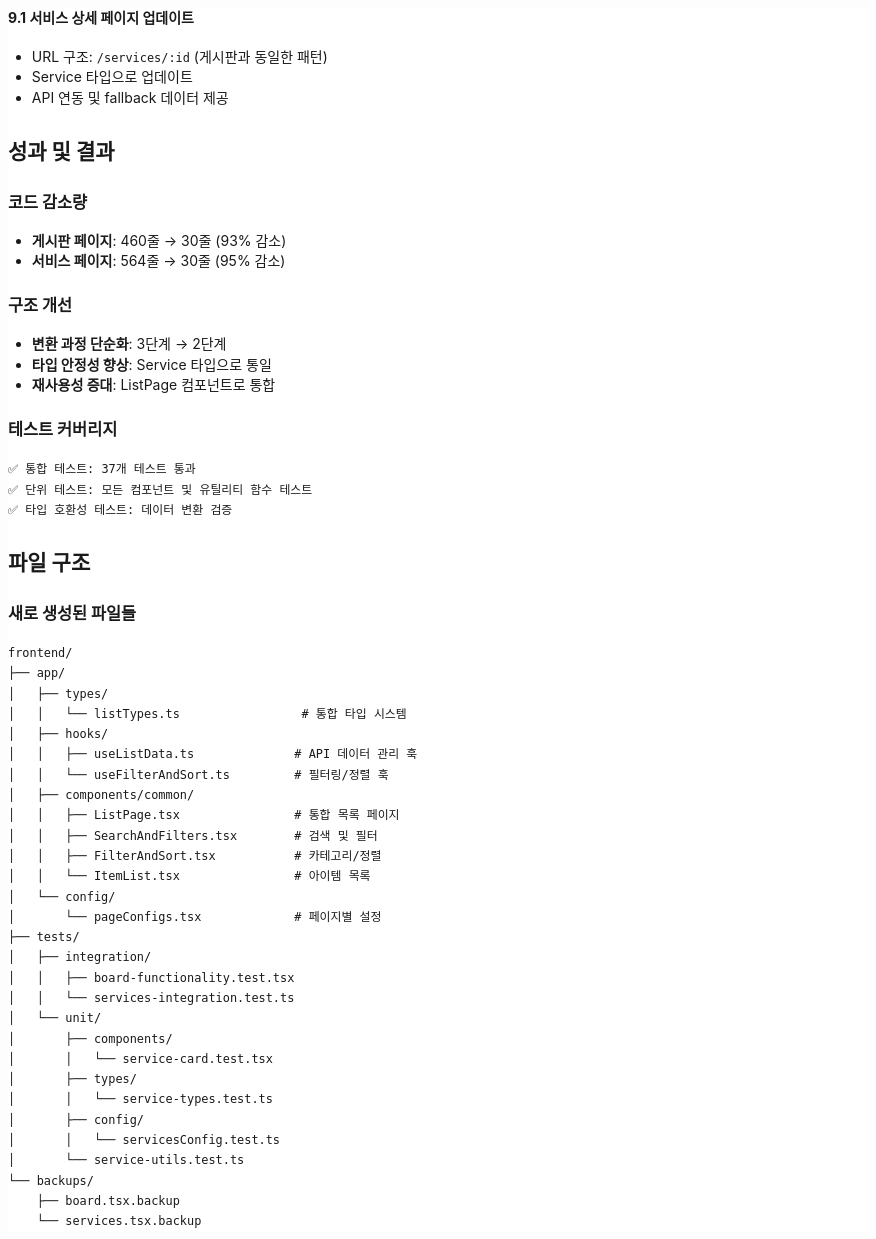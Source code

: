 #### 9.1 서비스 상세 페이지 업데이트
- URL 구조: `/services/:id` (게시판과 동일한 패턴)
- Service 타입으로 업데이트
- API 연동 및 fallback 데이터 제공

## 성과 및 결과

### 코드 감소량
- **게시판 페이지**: 460줄 → 30줄 (93% 감소)
- **서비스 페이지**: 564줄 → 30줄 (95% 감소)

### 구조 개선
- **변환 과정 단순화**: 3단계 → 2단계
- **타입 안정성 향상**: Service 타입으로 통일
- **재사용성 증대**: ListPage 컴포넌트로 통합

### 테스트 커버리지
```
✅ 통합 테스트: 37개 테스트 통과
✅ 단위 테스트: 모든 컴포넌트 및 유틸리티 함수 테스트
✅ 타입 호환성 테스트: 데이터 변환 검증
```

## 파일 구조

### 새로 생성된 파일들
```
frontend/
├── app/
│   ├── types/
│   │   └── listTypes.ts                 # 통합 타입 시스템
│   ├── hooks/
│   │   ├── useListData.ts              # API 데이터 관리 훅
│   │   └── useFilterAndSort.ts         # 필터링/정렬 훅
│   ├── components/common/
│   │   ├── ListPage.tsx                # 통합 목록 페이지
│   │   ├── SearchAndFilters.tsx        # 검색 및 필터
│   │   ├── FilterAndSort.tsx           # 카테고리/정렬
│   │   └── ItemList.tsx                # 아이템 목록
│   └── config/
│       └── pageConfigs.tsx             # 페이지별 설정
├── tests/
│   ├── integration/
│   │   ├── board-functionality.test.tsx
│   │   └── services-integration.test.ts
│   └── unit/
│       ├── components/
│       │   └── service-card.test.tsx
│       ├── types/
│       │   └── service-types.test.ts
│       ├── config/
│       │   └── servicesConfig.test.ts
│       └── service-utils.test.ts
└── backups/
    ├── board.tsx.backup
    └── services.tsx.backup
```
